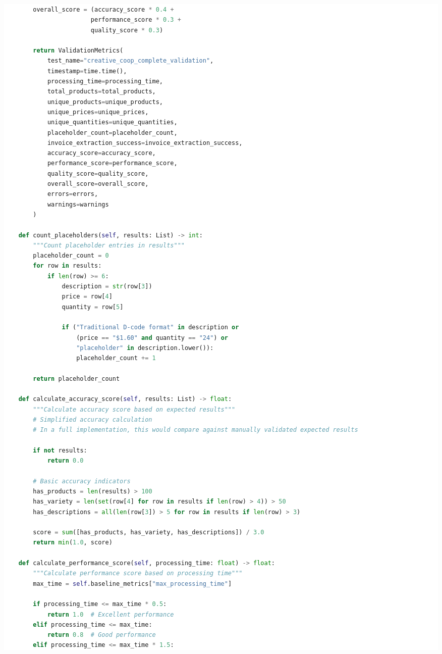 ```python
        overall_score = (accuracy_score * 0.4 + 
                        performance_score * 0.3 + 
                        quality_score * 0.3)
        
        return ValidationMetrics(
            test_name="creative_coop_complete_validation",
            timestamp=time.time(),
            processing_time=processing_time,
            total_products=total_products,
            unique_products=unique_products,
            unique_prices=unique_prices,
            unique_quantities=unique_quantities,
            placeholder_count=placeholder_count,
            invoice_extraction_success=invoice_extraction_success,
            accuracy_score=accuracy_score,
            performance_score=performance_score,
            quality_score=quality_score,
            overall_score=overall_score,
            errors=errors,
            warnings=warnings
        )
    
    def count_placeholders(self, results: List) -> int:
        """Count placeholder entries in results"""
        placeholder_count = 0
        for row in results:
            if len(row) >= 6:
                description = str(row[3])
                price = row[4]
                quantity = row[5]
                
                if ("Traditional D-code format" in description or
                    (price == "$1.60" and quantity == "24") or
                    "placeholder" in description.lower()):
                    placeholder_count += 1
        
        return placeholder_count
    
    def calculate_accuracy_score(self, results: List) -> float:
        """Calculate accuracy score based on expected results"""
        # Simplified accuracy calculation
        # In a full implementation, this would compare against manually validated expected results
        
        if not results:
            return 0.0
        
        # Basic accuracy indicators
        has_products = len(results) > 100
        has_variety = len(set(row[4] for row in results if len(row) > 4)) > 50
        has_descriptions = all(len(row[3]) > 5 for row in results if len(row) > 3)
        
        score = sum([has_products, has_variety, has_descriptions]) / 3.0
        return min(1.0, score)
    
    def calculate_performance_score(self, processing_time: float) -> float:
        """Calculate performance score based on processing time"""
        max_time = self.baseline_metrics["max_processing_time"]
        
        if processing_time <= max_time * 0.5:
            return 1.0  # Excellent performance
        elif processing_time <= max_time:
            return 0.8  # Good performance
        elif processing_time <= max_time * 1.5:
```